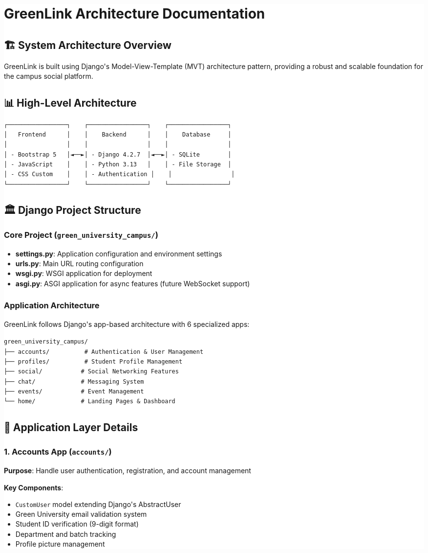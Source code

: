 # GreenLink Architecture Documentation

## 🏗️ System Architecture Overview

GreenLink is built using Django's Model-View-Template (MVT) architecture pattern, providing a robust and scalable foundation for the campus social platform.

## 📊 High-Level Architecture

```
┌─────────────────┐    ┌─────────────────┐    ┌─────────────────┐
│   Frontend      │    │    Backend      │    │    Database     │
│                 │    │                 │    │                 │
│ - Bootstrap 5   │◄──►│ - Django 4.2.7  │◄──►│ - SQLite        │
│ - JavaScript    │    │ - Python 3.13   │    │ - File Storage  │
│ - CSS Custom    │    │ - Authentication │    │                 │
└─────────────────┘    └─────────────────┘    └─────────────────┘
```

## 🏛️ Django Project Structure

### Core Project (`green_university_campus/`)
- **settings.py**: Application configuration and environment settings
- **urls.py**: Main URL routing configuration
- **wsgi.py**: WSGI application for deployment
- **asgi.py**: ASGI application for async features (future WebSocket support)

### Application Architecture

GreenLink follows Django's app-based architecture with 6 specialized apps:

```
green_university_campus/
├── accounts/          # Authentication & User Management
├── profiles/          # Student Profile Management
├── social/           # Social Networking Features
├── chat/             # Messaging System
├── events/           # Event Management
└── home/             # Landing Pages & Dashboard
```

## 📱 Application Layer Details

### 1. Accounts App (`accounts/`)
**Purpose**: Handle user authentication, registration, and account management

**Key Components**:
- `CustomUser` model extending Django's AbstractUser
- Green University email validation system
- Student ID verification (9-digit format)
- Department and batch tracking
- Profile picture management
